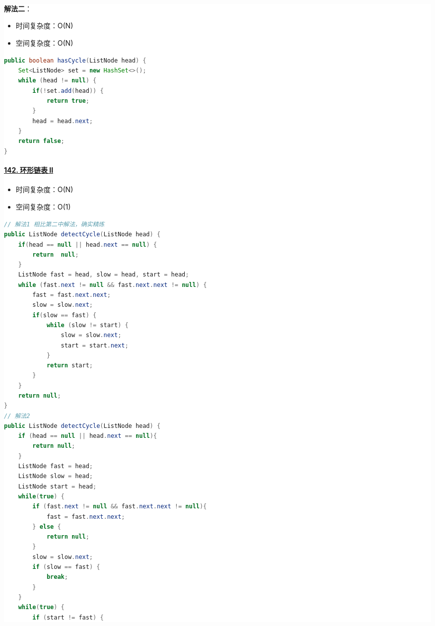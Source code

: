 **解法二**：

* 时间复杂度：O(N)

* 空间复杂度：O(N)

```java
public boolean hasCycle(ListNode head) {
    Set<ListNode> set = new HashSet<>();
    while (head != null) {
        if(!set.add(head)) {
            return true;
        }
        head = head.next;
    }
    return false;
}
```

#### [142. 环形链表 II](https://leetcode-cn.com/problems/linked-list-cycle-ii/)

* 时间复杂度：O(N)

* 空间复杂度：O(1)

```java
// 解法1 相比第二中解法，确实精炼
public ListNode detectCycle(ListNode head) {
    if(head == null || head.next == null) {
        return  null;
    }
    ListNode fast = head, slow = head, start = head;
    while (fast.next != null && fast.next.next != null) {
        fast = fast.next.next;
        slow = slow.next;
        if(slow == fast) {
            while (slow != start) {
                slow = slow.next;
                start = start.next;
            }
            return start;
        }
    }
    return null;
}
// 解法2
public ListNode detectCycle(ListNode head) {
    if (head == null || head.next == null){
        return null;
    }
    ListNode fast = head;
    ListNode slow = head;
    ListNode start = head;
    while(true) {
        if (fast.next != null && fast.next.next != null){
            fast = fast.next.next;
        } else {
            return null;
        }
        slow = slow.next;
        if (slow == fast) {
            break;
        }
    }
    while(true) {
        if (start != fast) {
```